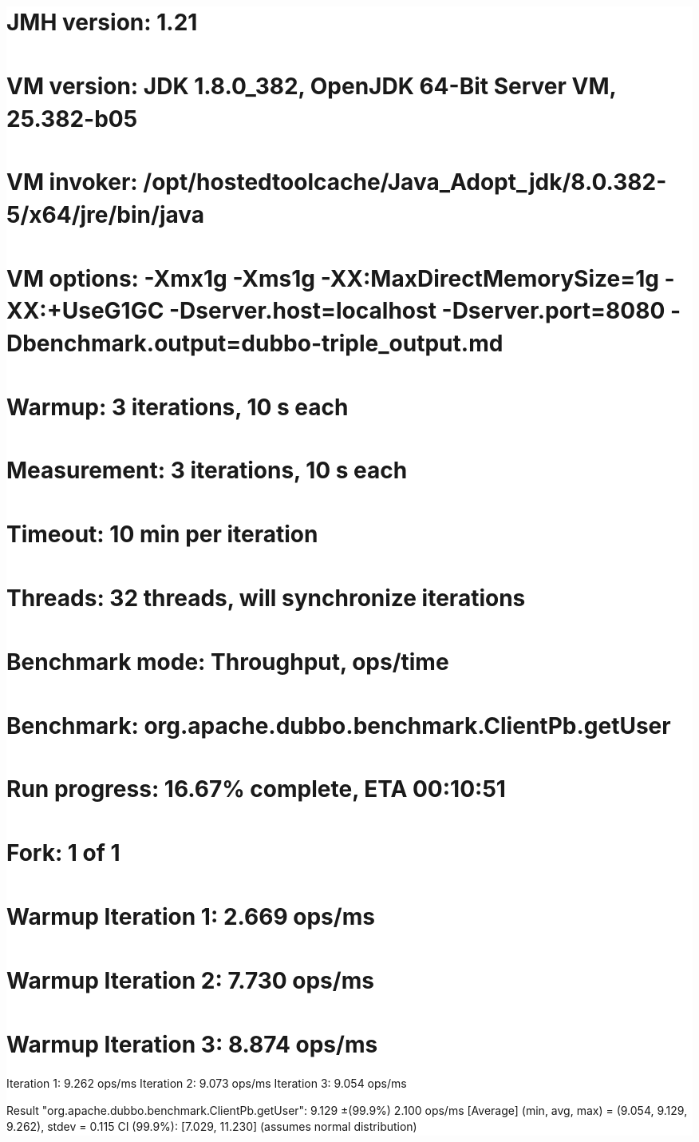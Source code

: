 
# JMH version: 1.21
# VM version: JDK 1.8.0_382, OpenJDK 64-Bit Server VM, 25.382-b05
# VM invoker: /opt/hostedtoolcache/Java_Adopt_jdk/8.0.382-5/x64/jre/bin/java
# VM options: -Xmx1g -Xms1g -XX:MaxDirectMemorySize=1g -XX:+UseG1GC -Dserver.host=localhost -Dserver.port=8080 -Dbenchmark.output=dubbo-triple_output.md
# Warmup: 3 iterations, 10 s each
# Measurement: 3 iterations, 10 s each
# Timeout: 10 min per iteration
# Threads: 32 threads, will synchronize iterations
# Benchmark mode: Throughput, ops/time
# Benchmark: org.apache.dubbo.benchmark.ClientPb.getUser

# Run progress: 16.67% complete, ETA 00:10:51
# Fork: 1 of 1
# Warmup Iteration   1: 2.669 ops/ms
# Warmup Iteration   2: 7.730 ops/ms
# Warmup Iteration   3: 8.874 ops/ms
Iteration   1: 9.262 ops/ms
Iteration   2: 9.073 ops/ms
Iteration   3: 9.054 ops/ms


Result "org.apache.dubbo.benchmark.ClientPb.getUser":
  9.129 ±(99.9%) 2.100 ops/ms [Average]
  (min, avg, max) = (9.054, 9.129, 9.262), stdev = 0.115
  CI (99.9%): [7.029, 11.230] (assumes normal distribution)
